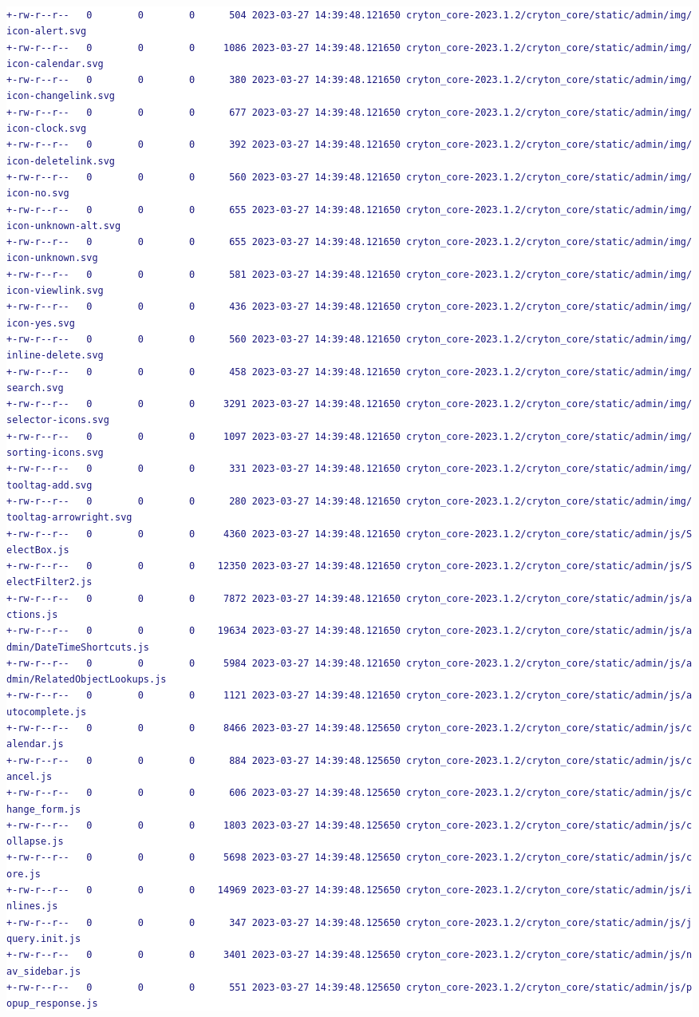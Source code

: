 ```diff
+-rw-r--r--   0        0        0      504 2023-03-27 14:39:48.121650 cryton_core-2023.1.2/cryton_core/static/admin/img/icon-alert.svg
+-rw-r--r--   0        0        0     1086 2023-03-27 14:39:48.121650 cryton_core-2023.1.2/cryton_core/static/admin/img/icon-calendar.svg
+-rw-r--r--   0        0        0      380 2023-03-27 14:39:48.121650 cryton_core-2023.1.2/cryton_core/static/admin/img/icon-changelink.svg
+-rw-r--r--   0        0        0      677 2023-03-27 14:39:48.121650 cryton_core-2023.1.2/cryton_core/static/admin/img/icon-clock.svg
+-rw-r--r--   0        0        0      392 2023-03-27 14:39:48.121650 cryton_core-2023.1.2/cryton_core/static/admin/img/icon-deletelink.svg
+-rw-r--r--   0        0        0      560 2023-03-27 14:39:48.121650 cryton_core-2023.1.2/cryton_core/static/admin/img/icon-no.svg
+-rw-r--r--   0        0        0      655 2023-03-27 14:39:48.121650 cryton_core-2023.1.2/cryton_core/static/admin/img/icon-unknown-alt.svg
+-rw-r--r--   0        0        0      655 2023-03-27 14:39:48.121650 cryton_core-2023.1.2/cryton_core/static/admin/img/icon-unknown.svg
+-rw-r--r--   0        0        0      581 2023-03-27 14:39:48.121650 cryton_core-2023.1.2/cryton_core/static/admin/img/icon-viewlink.svg
+-rw-r--r--   0        0        0      436 2023-03-27 14:39:48.121650 cryton_core-2023.1.2/cryton_core/static/admin/img/icon-yes.svg
+-rw-r--r--   0        0        0      560 2023-03-27 14:39:48.121650 cryton_core-2023.1.2/cryton_core/static/admin/img/inline-delete.svg
+-rw-r--r--   0        0        0      458 2023-03-27 14:39:48.121650 cryton_core-2023.1.2/cryton_core/static/admin/img/search.svg
+-rw-r--r--   0        0        0     3291 2023-03-27 14:39:48.121650 cryton_core-2023.1.2/cryton_core/static/admin/img/selector-icons.svg
+-rw-r--r--   0        0        0     1097 2023-03-27 14:39:48.121650 cryton_core-2023.1.2/cryton_core/static/admin/img/sorting-icons.svg
+-rw-r--r--   0        0        0      331 2023-03-27 14:39:48.121650 cryton_core-2023.1.2/cryton_core/static/admin/img/tooltag-add.svg
+-rw-r--r--   0        0        0      280 2023-03-27 14:39:48.121650 cryton_core-2023.1.2/cryton_core/static/admin/img/tooltag-arrowright.svg
+-rw-r--r--   0        0        0     4360 2023-03-27 14:39:48.121650 cryton_core-2023.1.2/cryton_core/static/admin/js/SelectBox.js
+-rw-r--r--   0        0        0    12350 2023-03-27 14:39:48.121650 cryton_core-2023.1.2/cryton_core/static/admin/js/SelectFilter2.js
+-rw-r--r--   0        0        0     7872 2023-03-27 14:39:48.121650 cryton_core-2023.1.2/cryton_core/static/admin/js/actions.js
+-rw-r--r--   0        0        0    19634 2023-03-27 14:39:48.121650 cryton_core-2023.1.2/cryton_core/static/admin/js/admin/DateTimeShortcuts.js
+-rw-r--r--   0        0        0     5984 2023-03-27 14:39:48.121650 cryton_core-2023.1.2/cryton_core/static/admin/js/admin/RelatedObjectLookups.js
+-rw-r--r--   0        0        0     1121 2023-03-27 14:39:48.121650 cryton_core-2023.1.2/cryton_core/static/admin/js/autocomplete.js
+-rw-r--r--   0        0        0     8466 2023-03-27 14:39:48.125650 cryton_core-2023.1.2/cryton_core/static/admin/js/calendar.js
+-rw-r--r--   0        0        0      884 2023-03-27 14:39:48.125650 cryton_core-2023.1.2/cryton_core/static/admin/js/cancel.js
+-rw-r--r--   0        0        0      606 2023-03-27 14:39:48.125650 cryton_core-2023.1.2/cryton_core/static/admin/js/change_form.js
+-rw-r--r--   0        0        0     1803 2023-03-27 14:39:48.125650 cryton_core-2023.1.2/cryton_core/static/admin/js/collapse.js
+-rw-r--r--   0        0        0     5698 2023-03-27 14:39:48.125650 cryton_core-2023.1.2/cryton_core/static/admin/js/core.js
+-rw-r--r--   0        0        0    14969 2023-03-27 14:39:48.125650 cryton_core-2023.1.2/cryton_core/static/admin/js/inlines.js
+-rw-r--r--   0        0        0      347 2023-03-27 14:39:48.125650 cryton_core-2023.1.2/cryton_core/static/admin/js/jquery.init.js
+-rw-r--r--   0        0        0     3401 2023-03-27 14:39:48.125650 cryton_core-2023.1.2/cryton_core/static/admin/js/nav_sidebar.js
+-rw-r--r--   0        0        0      551 2023-03-27 14:39:48.125650 cryton_core-2023.1.2/cryton_core/static/admin/js/popup_response.js
```